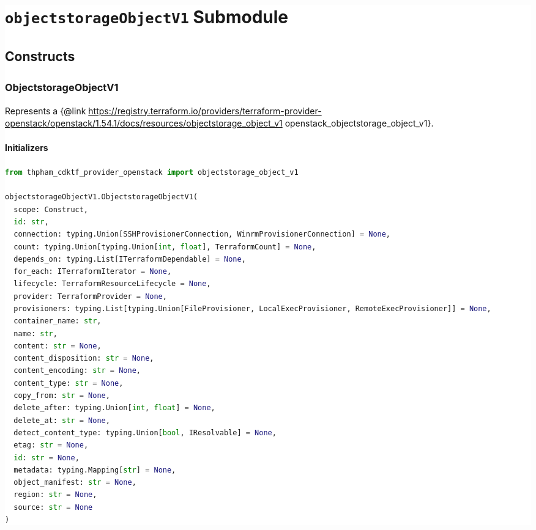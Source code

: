 # `objectstorageObjectV1` Submodule <a name="`objectstorageObjectV1` Submodule" id="@ithings/cdktf-provider-openstack.objectstorageObjectV1"></a>

## Constructs <a name="Constructs" id="Constructs"></a>

### ObjectstorageObjectV1 <a name="ObjectstorageObjectV1" id="@ithings/cdktf-provider-openstack.objectstorageObjectV1.ObjectstorageObjectV1"></a>

Represents a {@link https://registry.terraform.io/providers/terraform-provider-openstack/openstack/1.54.1/docs/resources/objectstorage_object_v1 openstack_objectstorage_object_v1}.

#### Initializers <a name="Initializers" id="@ithings/cdktf-provider-openstack.objectstorageObjectV1.ObjectstorageObjectV1.Initializer"></a>

```python
from thpham_cdktf_provider_openstack import objectstorage_object_v1

objectstorageObjectV1.ObjectstorageObjectV1(
  scope: Construct,
  id: str,
  connection: typing.Union[SSHProvisionerConnection, WinrmProvisionerConnection] = None,
  count: typing.Union[typing.Union[int, float], TerraformCount] = None,
  depends_on: typing.List[ITerraformDependable] = None,
  for_each: ITerraformIterator = None,
  lifecycle: TerraformResourceLifecycle = None,
  provider: TerraformProvider = None,
  provisioners: typing.List[typing.Union[FileProvisioner, LocalExecProvisioner, RemoteExecProvisioner]] = None,
  container_name: str,
  name: str,
  content: str = None,
  content_disposition: str = None,
  content_encoding: str = None,
  content_type: str = None,
  copy_from: str = None,
  delete_after: typing.Union[int, float] = None,
  delete_at: str = None,
  detect_content_type: typing.Union[bool, IResolvable] = None,
  etag: str = None,
  id: str = None,
  metadata: typing.Mapping[str] = None,
  object_manifest: str = None,
  region: str = None,
  source: str = None
)
```
